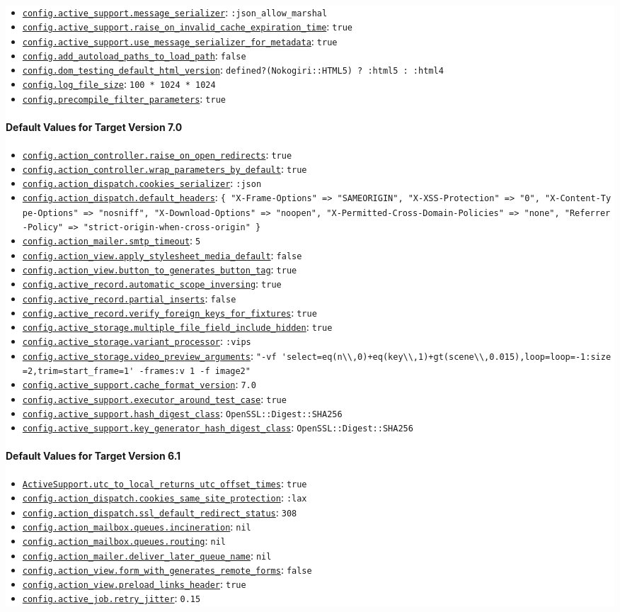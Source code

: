 - [`config.active_support.message_serializer`](#config-active-support-message-serializer): `:json_allow_marshal`
- [`config.active_support.raise_on_invalid_cache_expiration_time`](#config-active-support-raise-on-invalid-cache-expiration-time): `true`
- [`config.active_support.use_message_serializer_for_metadata`](#config-active-support-use-message-serializer-for-metadata): `true`
- [`config.add_autoload_paths_to_load_path`](#config-add-autoload-paths-to-load-path): `false`
- [`config.dom_testing_default_html_version`](#config-dom-testing-default-html-version): `defined?(Nokogiri::HTML5) ? :html5 : :html4`
- [`config.log_file_size`](#config-log-file-size): `100 * 1024 * 1024`
- [`config.precompile_filter_parameters`](#config-precompile-filter-parameters): `true`

#### Default Values for Target Version 7.0

- [`config.action_controller.raise_on_open_redirects`](#config-action-controller-raise-on-open-redirects): `true`
- [`config.action_controller.wrap_parameters_by_default`](#config-action-controller-wrap-parameters-by-default): `true`
- [`config.action_dispatch.cookies_serializer`](#config-action-dispatch-cookies-serializer): `:json`
- [`config.action_dispatch.default_headers`](#config-action-dispatch-default-headers): `{ "X-Frame-Options" => "SAMEORIGIN", "X-XSS-Protection" => "0", "X-Content-Type-Options" => "nosniff", "X-Download-Options" => "noopen", "X-Permitted-Cross-Domain-Policies" => "none", "Referrer-Policy" => "strict-origin-when-cross-origin" }`
- [`config.action_mailer.smtp_timeout`](#config-action-mailer-smtp-timeout): `5`
- [`config.action_view.apply_stylesheet_media_default`](#config-action-view-apply-stylesheet-media-default): `false`
- [`config.action_view.button_to_generates_button_tag`](#config-action-view-button-to-generates-button-tag): `true`
- [`config.active_record.automatic_scope_inversing`](#config-active-record-automatic-scope-inversing): `true`
- [`config.active_record.partial_inserts`](#config-active-record-partial-inserts): `false`
- [`config.active_record.verify_foreign_keys_for_fixtures`](#config-active-record-verify-foreign-keys-for-fixtures): `true`
- [`config.active_storage.multiple_file_field_include_hidden`](#config-active-storage-multiple-file-field-include-hidden): `true`
- [`config.active_storage.variant_processor`](#config-active-storage-variant-processor): `:vips`
- [`config.active_storage.video_preview_arguments`](#config-active-storage-video-preview-arguments): `"-vf 'select=eq(n\\,0)+eq(key\\,1)+gt(scene\\,0.015),loop=loop=-1:size=2,trim=start_frame=1' -frames:v 1 -f image2"`
- [`config.active_support.cache_format_version`](#config-active-support-cache-format-version): `7.0`
- [`config.active_support.executor_around_test_case`](#config-active-support-executor-around-test-case): `true`
- [`config.active_support.hash_digest_class`](#config-active-support-hash-digest-class): `OpenSSL::Digest::SHA256`
- [`config.active_support.key_generator_hash_digest_class`](#config-active-support-key-generator-hash-digest-class): `OpenSSL::Digest::SHA256`

#### Default Values for Target Version 6.1

- [`ActiveSupport.utc_to_local_returns_utc_offset_times`](#activesupport-utc-to-local-returns-utc-offset-times): `true`
- [`config.action_dispatch.cookies_same_site_protection`](#config-action-dispatch-cookies-same-site-protection): `:lax`
- [`config.action_dispatch.ssl_default_redirect_status`](#config-action-dispatch-ssl-default-redirect-status): `308`
- [`config.action_mailbox.queues.incineration`](#config-action-mailbox-queues-incineration): `nil`
- [`config.action_mailbox.queues.routing`](#config-action-mailbox-queues-routing): `nil`
- [`config.action_mailer.deliver_later_queue_name`](#config-action-mailer-deliver-later-queue-name): `nil`
- [`config.action_view.form_with_generates_remote_forms`](#config-action-view-form-with-generates-remote-forms): `false`
- [`config.action_view.preload_links_header`](#config-action-view-preload-links-header): `true`
- [`config.active_job.retry_jitter`](#config-active-job-retry-jitter): `0.15`